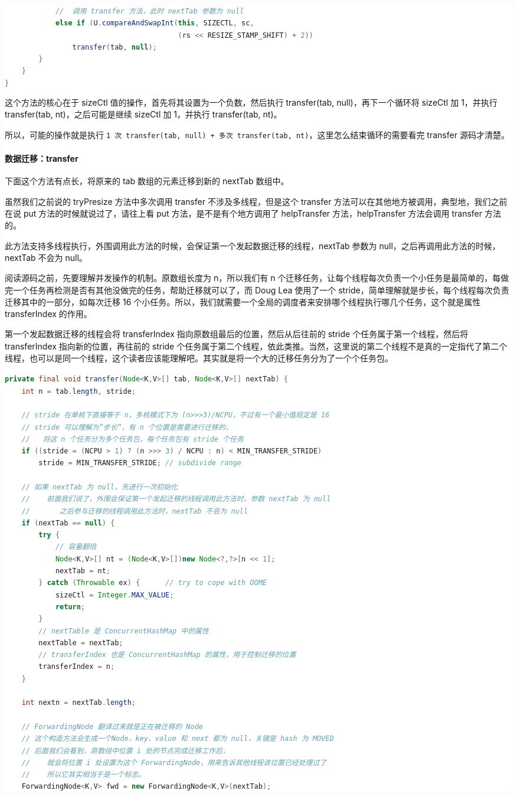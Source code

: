 ```java
            //  调用 transfer 方法，此时 nextTab 参数为 null
            else if (U.compareAndSwapInt(this, SIZECTL, sc,
                                         (rs << RESIZE_STAMP_SHIFT) + 2))
                transfer(tab, null);
        }
    }
}
```

这个方法的核心在于 sizeCtl 值的操作，首先将其设置为一个负数，然后执行 transfer(tab, null)，再下一个循环将 sizeCtl 加 1，并执行 transfer(tab, nt)，之后可能是继续 sizeCtl 加 1，并执行 transfer(tab, nt)。

所以，可能的操作就是执行 `1 次 transfer(tab, null) + 多次 transfer(tab, nt)`，这里怎么结束循环的需要看完 transfer 源码才清楚。

#### 数据迁移：transfer

下面这个方法有点长，将原来的 tab 数组的元素迁移到新的 nextTab 数组中。

虽然我们之前说的 tryPresize 方法中多次调用 transfer 不涉及多线程，但是这个 transfer 方法可以在其他地方被调用，典型地，我们之前在说 put 方法的时候就说过了，请往上看 put 方法，是不是有个地方调用了 helpTransfer 方法，helpTransfer 方法会调用 transfer 方法的。

此方法支持多线程执行，外围调用此方法的时候，会保证第一个发起数据迁移的线程，nextTab 参数为 null，之后再调用此方法的时候，nextTab 不会为 null。

阅读源码之前，先要理解并发操作的机制。原数组长度为 n，所以我们有 n 个迁移任务，让每个线程每次负责一个小任务是最简单的，每做完一个任务再检测是否有其他没做完的任务，帮助迁移就可以了，而 Doug Lea 使用了一个 stride，简单理解就是步长，每个线程每次负责迁移其中的一部分，如每次迁移 16 个小任务。所以，我们就需要一个全局的调度者来安排哪个线程执行哪几个任务，这个就是属性 transferIndex 的作用。

第一个发起数据迁移的线程会将 transferIndex 指向原数组最后的位置，然后从后往前的 stride 个任务属于第一个线程，然后将 transferIndex 指向新的位置，再往前的 stride 个任务属于第二个线程，依此类推。当然，这里说的第二个线程不是真的一定指代了第二个线程，也可以是同一个线程，这个读者应该能理解吧。其实就是将一个大的迁移任务分为了一个个任务包。

```java
private final void transfer(Node<K,V>[] tab, Node<K,V>[] nextTab) {
    int n = tab.length, stride;

    // stride 在单核下直接等于 n，多核模式下为 (n>>>3)/NCPU，不过有一个最小值规定是 16
    // stride 可以理解为”步长“，有 n 个位置是需要进行迁移的，
    //   将这 n 个任务分为多个任务包，每个任务包有 stride 个任务
    if ((stride = (NCPU > 1) ? (n >>> 3) / NCPU : n) < MIN_TRANSFER_STRIDE)
        stride = MIN_TRANSFER_STRIDE; // subdivide range

    // 如果 nextTab 为 null，先进行一次初始化
    //    前面我们说了，外围会保证第一个发起迁移的线程调用此方法时，参数 nextTab 为 null
    //       之后参与迁移的线程调用此方法时，nextTab 不会为 null
    if (nextTab == null) {
        try {
            // 容量翻倍
            Node<K,V>[] nt = (Node<K,V>[])new Node<?,?>[n << 1];
            nextTab = nt;
        } catch (Throwable ex) {      // try to cope with OOME
            sizeCtl = Integer.MAX_VALUE;
            return;
        }
        // nextTable 是 ConcurrentHashMap 中的属性
        nextTable = nextTab;
        // transferIndex 也是 ConcurrentHashMap 的属性，用于控制迁移的位置
        transferIndex = n;
    }

    int nextn = nextTab.length;

    // ForwardingNode 翻译过来就是正在被迁移的 Node
    // 这个构造方法会生成一个Node，key、value 和 next 都为 null，关键是 hash 为 MOVED
    // 后面我们会看到，原数组中位置 i 处的节点完成迁移工作后，
    //    就会将位置 i 处设置为这个 ForwardingNode，用来告诉其他线程该位置已经处理过了
    //    所以它其实相当于是一个标志。
    ForwardingNode<K,V> fwd = new ForwardingNode<K,V>(nextTab);

```